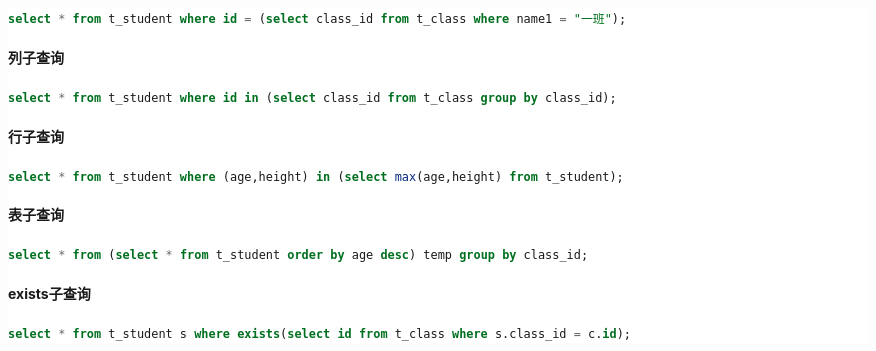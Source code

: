 ```sql
select * from t_student where id = (select class_id from t_class where name1 = "一班");
```
#### 列子查询
```sql
select * from t_student where id in (select class_id from t_class group by class_id);
```
#### 行子查询
```sql
select * from t_student where (age,height) in (select max(age,height) from t_student);
```
#### 表子查询
```sql
select * from (select * from t_student order by age desc) temp group by class_id;
```
#### exists子查询
```sql
select * from t_student s where exists(select id from t_class where s.class_id = c.id);
```
